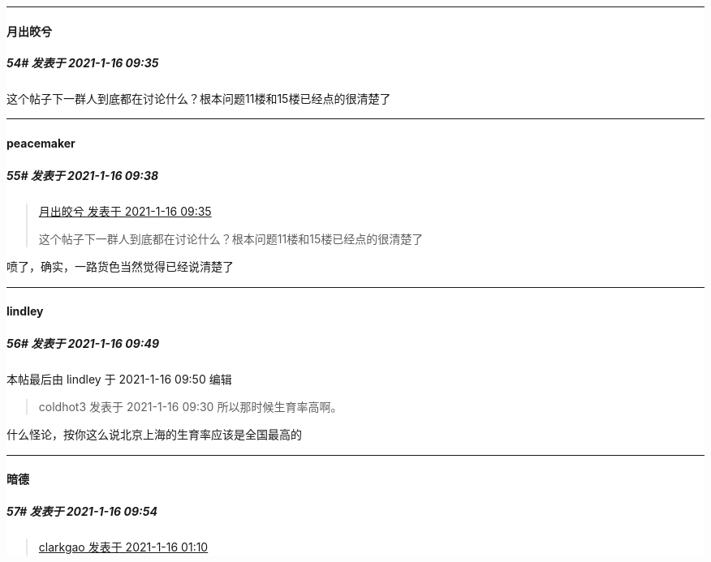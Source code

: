 





*****

####  月出皎兮  
##### 54#       发表于 2021-1-16 09:35




这个帖子下一群人到底都在讨论什么？根本问题11楼和15楼已经点的很清楚了







*****

####  peacemaker  
##### 55#       发表于 2021-1-16 09:38



<blockquote><a href="httphttps://bbs.saraba1st.com/2b/forum.php?mod=redirect&amp;goto=findpost&amp;pid=50049972&amp;ptid=1983053" target="_blank">月出皎兮 发表于 2021-1-16 09:35</a>

这个帖子下一群人到底都在讨论什么？根本问题11楼和15楼已经点的很清楚了</blockquote>
喷了，确实，一路货色当然觉得已经说清楚了







*****

####  lindley  
##### 56#       发表于 2021-1-16 09:49



 本帖最后由 lindley 于 2021-1-16 09:50 编辑 
<blockquote>coldhot3 发表于 2021-1-16 09:30
所以那时候生育率高啊。</blockquote>
什么怪论，按你这么说北京上海的生育率应该是全国最高的







*****

####  暗德  
##### 57#       发表于 2021-1-16 09:54



<blockquote><a href="httphttps://bbs.saraba1st.com/2b/forum.php?mod=redirect&amp;goto=findpost&amp;pid=50048817&amp;ptid=1983053" target="_blank">clarkgao 发表于 2021-1-16 01:10</a>
